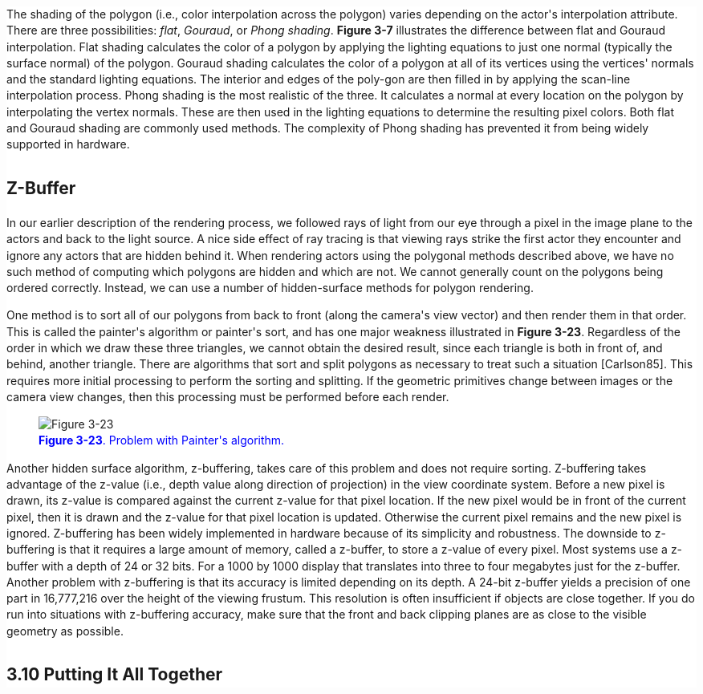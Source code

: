 The shading of the polygon (i.e., color interpolation across the polygon) varies depending on the actor's interpolation attribute. There are three possibilities: *flat*, *Gouraud*, or *Phong shading*. **Figure 3-7** illustrates the difference between flat and Gouraud interpolation. Flat shading calculates the color of a polygon by applying the lighting equations to just one normal (typically the surface normal) of the polygon. Gouraud shading calculates the color of a polygon at all of its vertices using the vertices' normals and the standard lighting equations. The interior and edges of the poly-gon are then filled in by applying the scan-line interpolation process. Phong shading is the most realistic of the three. It calculates a normal at every location on the polygon by interpolating the vertex normals. These are then used in the lighting equations to determine the resulting pixel colors. Both flat and Gouraud shading are commonly used methods. The complexity of Phong shading has prevented it from being widely supported in hardware.

## Z-Buffer

In our earlier description of the rendering process, we followed rays of light from our eye through a pixel in the image plane to the actors and back to the light source. A nice side effect of ray tracing is that viewing rays strike the first actor they encounter and ignore any actors that are hidden behind it. When rendering actors using the polygonal methods described above, we have no such method of computing which polygons are hidden and which are not. We cannot generally count on the polygons being ordered correctly. Instead, we can use a number of hidden-surface methods for polygon rendering.

One method is to sort all of our polygons from back to front (along the camera's view vector) and then render them in that order. This is called the painter's algorithm or painter's sort, and has one major weakness illustrated in **Figure 3-23**. Regardless of the order in which we draw these three triangles, we cannot obtain the desired result, since each triangle is both in front of, and behind, another triangle. There are algorithms that sort and split polygons as necessary to treat such a situation [Carlson85]. This requires more initial processing to perform the sorting and splitting. If the geometric primitives change between images or the camera view changes, then this processing must be performed before each render.

<figure id="Figure 3-23">
  <img src="https://github.com/Kitware/vtk-book/releases/download/book-resources/Figure3-23.png?raw=true" width="640" alt="Figure 3-23">
  <figcaption style="color:blue"><b>Figure 3-23</b>. Problem with Painter's algorithm.</figcaption>
</figure>

Another hidden surface algorithm, z-buffering, takes care of this problem and does not require sorting. Z-buffering takes advantage of the z-value (i.e., depth value along direction of projection) in the view coordinate system. Before a new pixel is drawn, its z-value is compared against the current z-value for that pixel location. If the new pixel would be in front of the current pixel, then it is drawn and the z-value for that pixel location is updated. Otherwise the current pixel remains and the new pixel is ignored. Z-buffering has been widely implemented in hardware because of its simplicity and robustness. The downside to z-buffering is that it requires a large amount of memory, called a z-buffer, to store a z-value of every pixel. Most systems use a z-buffer with a depth of 24 or 32 bits. For a 1000 by 1000 display that translates into three to four megabytes just for the z-buffer. Another problem with z-buffering is that its accuracy is limited depending on its depth. A 24-bit z-buffer yields a precision of one part in 16,777,216 over the height of the viewing frustum. This resolution is often insufficient if objects are close together. If you do run into situations with z-buffering accuracy, make sure that the front and back clipping planes are as close to the visible geometry as possible.

## 3.10 Putting It All Together

